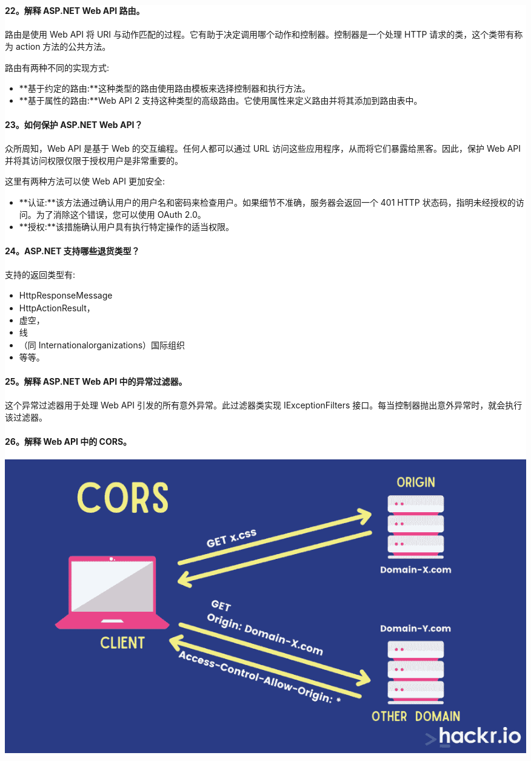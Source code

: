 #### **22。解释 ASP.NET Web API 路由。**

路由是使用 Web API 将 URI 与动作匹配的过程。它有助于决定调用哪个动作和控制器。控制器是一个处理 HTTP 请求的类，这个类带有称为 action 方法的公共方法。

路由有两种不同的实现方式:

*   **基于约定的路由:**这种类型的路由使用路由模板来选择控制器和执行方法。
*   **基于属性的路由:**Web API 2 支持这种类型的高级路由。它使用属性来定义路由并将其添加到路由表中。

#### **23。如何保护 ASP.NET Web API？**

众所周知，Web API 是基于 Web 的交互编程。任何人都可以通过 URL 访问这些应用程序，从而将它们暴露给黑客。因此，保护 Web API 并将其访问权限仅限于授权用户是非常重要的。

这里有两种方法可以使 Web API 更加安全:

*   **认证:**该方法通过确认用户的用户名和密码来检查用户。如果细节不准确，服务器会返回一个 401 HTTP 状态码，指明未经授权的访问。为了消除这个错误，您可以使用 OAuth 2.0。
*   **授权:**该措施确认用户具有执行特定操作的适当权限。

#### **24。ASP.NET 支持哪些退货类型？**

支持的返回类型有:

*   HttpResponseMessage
*   HttpActionResult，
*   虚空，
*   线
*   （同 Internationalorganizations）国际组织
*   等等。

#### **25。解释 ASP.NET Web API 中的异常过滤器。**

这个异常过滤器用于处理 Web API 引发的所有意外异常。此过滤器类实现 IExceptionFilters 接口。每当控制器抛出意外异常时，就会执行该过滤器。

#### **26。解释 Web API 中的 CORS。**

**![CORS in Web API](img/f10ad702e7ba2de1993aa6497b5ef542.png)**
